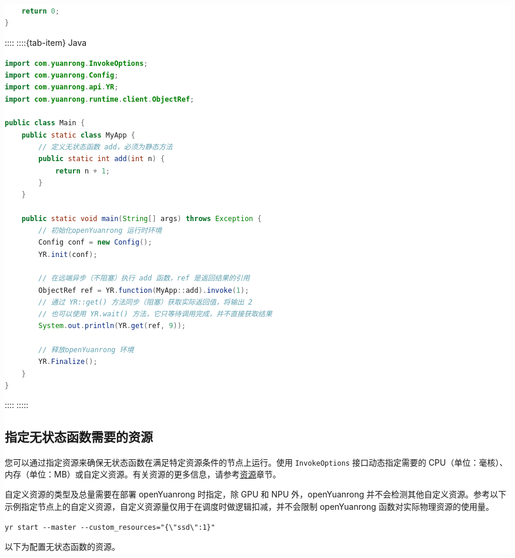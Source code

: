 ```cpp
    return 0;
}
```

::::
::::{tab-item} Java

```java
import com.yuanrong.InvokeOptions;
import com.yuanrong.Config;
import com.yuanrong.api.YR;
import com.yuanrong.runtime.client.ObjectRef;

public class Main {
    public static class MyApp {
        // 定义无状态函数 add，必须为静态方法
        public static int add(int n) {
            return n + 1;
        }
    }

    public static void main(String[] args) throws Exception {
        // 初始化openYuanrong 运行时环境
        Config conf = new Config();
        YR.init(conf);

        // 在远端异步（不阻塞）执行 add 函数，ref 是返回结果的引用
        ObjectRef ref = YR.function(MyApp::add).invoke(1);
        // 通过 YR::get() 方法同步（阻塞）获取实际返回值，将输出 2
        // 也可以使用 YR.wait() 方法，它只等待调用完成，并不直接获取结果
        System.out.println(YR.get(ref, 9));

        // 释放openYuanrong 环境
        YR.Finalize();
    }
}
```

::::
:::::

## 指定无状态函数需要的资源

您可以通过指定资源来确保无状态函数在满足特定资源条件的节点上运行。使用 `InvokeOptions` 接口动态指定需要的 CPU（单位：毫核）、内存（单位：MB）或自定义资源。有关资源的更多信息，请参考[资源](../scheduling/logical_resource.md)章节。

自定义资源的类型及总量需要在部署 openYuanrong 时指定，除 GPU 和 NPU 外，openYuanrong 并不会检测其他自定义资源。参考以下示例指定节点上的自定义资源，自定义资源量仅用于在调度时做逻辑扣减，并不会限制 openYuanrong 函数对实际物理资源的使用量。

```shell
yr start --master --custom_resources="{\"ssd\":1}"
```

以下为配置无状态函数的资源。

